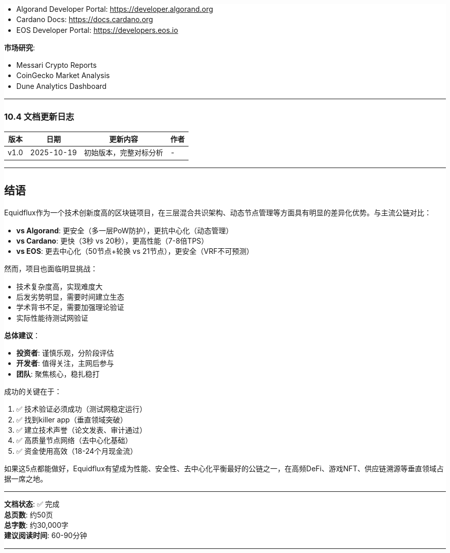 - Algorand Developer Portal: https://developer.algorand.org
- Cardano Docs: https://docs.cardano.org
- EOS Developer Portal: https://developers.eos.io

**市场研究**:

- Messari Crypto Reports
- CoinGecko Market Analysis
- Dune Analytics Dashboard

---

### 10.4 文档更新日志

|版本|日期|更新内容|作者|
|---|---|---|---|
|v1.0|2025-10-19|初始版本，完整对标分析|-|

---

## 结语

Equidflux作为一个技术创新度高的区块链项目，在三层混合共识架构、动态节点管理等方面具有明显的差异化优势。与主流公链对比：

- **vs Algorand**: 更安全（多一层PoW防护），更抗中心化（动态管理）
- **vs Cardano**: 更快（3秒 vs 20秒），更高性能（7-8倍TPS）
- **vs EOS**: 更去中心化（50节点+轮换 vs 21节点），更安全（VRF不可预测）

然而，项目也面临明显挑战：

- 技术复杂度高，实现难度大
- 后发劣势明显，需要时间建立生态
- 学术背书不足，需要加强理论验证
- 实际性能待测试网验证

**总体建议**：

- **投资者**: 谨慎乐观，分阶段评估
- **开发者**: 值得关注，主网后参与
- **团队**: 聚焦核心，稳扎稳打

成功的关键在于：

1. ✅ 技术验证必须成功（测试网稳定运行）
2. ✅ 找到killer app（垂直领域突破）
3. ✅ 建立技术声誉（论文发表、审计通过）
4. ✅ 高质量节点网络（去中心化基础）
5. ✅ 资金使用高效（18-24个月现金流）

如果这5点都能做好，Equidflux有望成为性能、安全性、去中心化平衡最好的公链之一，在高频DeFi、游戏NFT、供应链溯源等垂直领域占据一席之地。

---

**文档状态**: ✅ 完成  
**总页数**: 约50页  
**总字数**: 约30,000字  
**建议阅读时间**: 60-90分钟

---